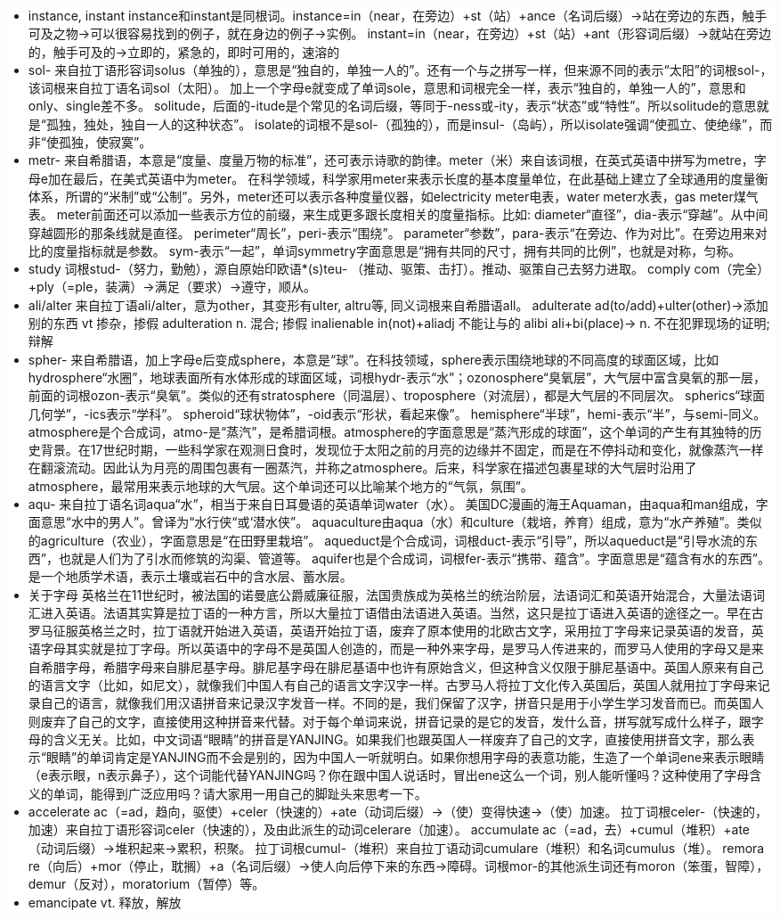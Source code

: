   - instance, instant
    instance和instant是同根词。instance=in（near，在旁边）+st（站）+ance（名词后缀）→站在旁边的东西，触手可及之物→可以很容易找到的例子，就在身边的例子→实例。
    instant=in（near，在旁边）+st（站）+ant（形容词后缀）→就站在旁边的，触手可及的→立即的，紧急的，即时可用的，速溶的
  - sol-
    来自拉丁语形容词solus（单独的），意思是“独自的，单独一人的”。还有一个与之拼写一样，但来源不同的表示“太阳”的词根sol-，该词根来自拉丁语名词sol（太阳）。
    加上一个字母e就变成了单词sole，意思和词根完全一样，表示“独自的，单独一人的”，意思和only、single差不多。
    solitude，后面的-itude是个常见的名词后缀，等同于-ness或-ity，表示“状态”或“特性”。所以solitude的意思就是“孤独，独处，独自一人的这种状态”。
    isolate的词根不是sol-（孤独的），而是insul-（岛屿），所以isolate强调“使孤立、使绝缘”，而非“使孤独，使寂寞”。
  - metr-
    来自希腊语，本意是“度量、度量万物的标准”，还可表示诗歌的韵律。meter（米）来自该词根，在英式英语中拼写为metre，字母e加在最后，在美式英语中为meter。
    在科学领域，科学家用meter来表示长度的基本度量单位，在此基础上建立了全球通用的度量衡体系，所谓的“米制”或“公制”。另外，meter还可以表示各种度量仪器，如electricity meter电表，water meter水表，gas meter煤气表。
    meter前面还可以添加一些表示方位的前缀，来生成更多跟长度相关的度量指标。比如:
    diameter“直径”，dia-表示“穿越”。从中间穿越圆形的那条线就是直径。
    perimeter“周长”，peri-表示“围绕”。
    parameter“参数”，para-表示“在旁边、作为对比”。在旁边用来对比的度量指标就是参数。
    sym-表示“一起”，单词symmetry字面意思是“拥有共同的尺寸，拥有共同的比例”，也就是对称，匀称。
  - study
    词根stud-（努力，勤勉），源自原始印欧语*(s)teu- （推动、驱策、击打）。推动、驱策自己去努力进取。
    comply
    com（完全）+ply（=ple，装满）→满足（要求）→遵守，顺从。
  - ali/alter
    来自拉丁语ali/alter，意为other，其变形有ulter, altru等, 同义词根来自希腊语all。
    adulterate
    ad(to/add)+ulter(other)→添加别的东西 vt 掺杂，掺假
    adulteration n. 混合; 掺假
    inalienable
    in(not)+aliadj 不能让与的
    alibi
    ali+bi(place)→ n. 不在犯罪现场的证明; 辩解
  - spher-
    来自希腊语，加上字母e后变成sphere，本意是“球”。在科技领域，sphere表示围绕地球的不同高度的球面区域，比如hydrosphere“水圈”，地球表面所有水体形成的球面区域，词根hydr-表示“水”；ozonosphere“臭氧层”，大气层中富含臭氧的那一层，前面的词根ozon-表示“臭氧”。类似的还有stratosphere（同温层）、troposphere（对流层），都是大气层的不同层次。
    spherics“球面几何学”，-ics表示“学科”。
    spheroid“球状物体”，-oid表示“形状，看起来像”。
    hemisphere“半球”，hemi-表示“半”，与semi-同义。
    atmosphere是个合成词，atmo-是“蒸汽”，是希腊词根。atmosphere的字面意思是“蒸汽形成的球面”，这个单词的产生有其独特的历史背景。在17世纪时期，一些科学家在观测日食时，发现位于太阳之前的月亮的边缘并不固定，而是在不停抖动和变化，就像蒸汽一样在翻滚流动。因此认为月亮的周围包裹有一圈蒸汽，并称之atmosphere。后来，科学家在描述包裹星球的大气层时沿用了atmosphere，最常用来表示地球的大气层。这个单词还可以比喻某个地方的“气氛，氛围”。
  - aqu-
    来自拉丁语名词aqua“水”，相当于来自日耳曼语的英语单词water（水）。
    美国DC漫画的海王Aquaman，由aqua和man组成，字面意思“水中的男人”。曾译为“水行侠“或‘潜水侠”。
    aquaculture由aqua（水）和culture（栽培，养育）组成，意为“水产养殖”。类似的agriculture（农业），字面意思是“在田野里栽培”。
    aqueduct是个合成词，词根duct-表示“引导”，所以aqueduct是“引导水流的东西”，也就是人们为了引水而修筑的沟渠、管道等。
    aquifer也是个合成词，词根fer-表示“携带、蕴含”。字面意思是“蕴含有水的东西”。是一个地质学术语，表示土壤或岩石中的含水层、蓄水层。
  - 关于字母
    英格兰在11世纪时，被法国的诺曼底公爵威廉征服，法国贵族成为英格兰的统治阶层，法语词汇和英语开始混合，大量法语词汇进入英语。法语其实算是拉丁语的一种方言，所以大量拉丁语借由法语进入英语。当然，这只是拉丁语进入英语的途径之一。早在古罗马征服英格兰之时，拉丁语就开始进入英语，英语开始拉丁语，废弃了原本使用的北欧古文字，采用拉丁字母来记录英语的发音，英语字母其实就是拉丁字母。所以英语中的字母不是英国人创造的，而是一种外来字母，是罗马人传进来的，而罗马人使用的字母又是来自希腊字母，希腊字母来自腓尼基字母。腓尼基字母在腓尼基语中也许有原始含义，但这种含义仅限于腓尼基语中。英国人原来有自己的语言文字（比如，如尼文），就像我们中国人有自己的语言文字汉字一样。古罗马人将拉丁文化传入英国后，英国人就用拉丁字母来记录自己的语言，就像我们用汉语拼音来记录汉字发音一样。不同的是，我们保留了汉字，拼音只是用于小学生学习发音而已。而英国人则废弃了自己的文字，直接使用这种拼音来代替。对于每个单词来说，拼音记录的是它的发音，发什么音，拼写就写成什么样子，跟字母的含义无关。比如，中文词语“眼睛”的拼音是YANJING。如果我们也跟英国人一样废弃了自己的文字，直接使用拼音文字，那么表示“眼睛”的单词肯定是YANJING而不会是别的，因为中国人一听就明白。如果你想用字母的表意功能，生造了一个单词ene来表示眼睛（e表示眼，n表示鼻子），这个词能代替YANJING吗？你在跟中国人说话时，冒出ene这么一个词，别人能听懂吗？这种使用了字母含义的单词，能得到广泛应用吗？请大家用一用自己的脚趾头来思考一下。
  - accelerate
    ac（=ad，趋向，驱使）+celer（快速的）+ate（动词后缀）→（使）变得快速→（使）加速。 拉丁词根celer-（快速的，加速）来自拉丁语形容词celer（快速的），及由此派生的动词celerare（加速）。
    accumulate
    ac（=ad，去）+cumul（堆积）+ate（动词后缀）→堆积起来→累积，积聚。 拉丁词根cumul-（堆积）来自拉丁语动词cumulare（堆积）和名词cumulus（堆）。
    remora
    re（向后）+mor（停止，耽搁）+a（名词后缀）→使人向后停下来的东西→障碍。词根mor-的其他派生词还有moron（笨蛋，智障），demur（反对），moratorium（暂停）等。
  - emancipate vt. 释放，解放